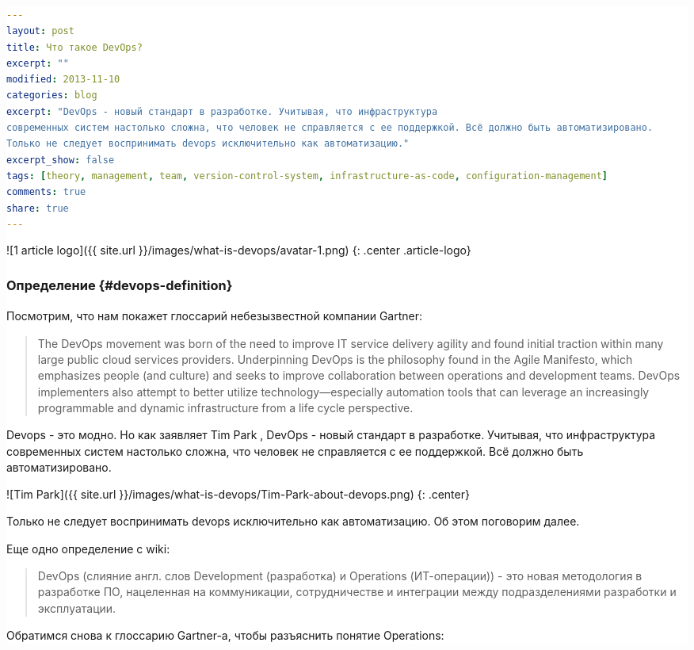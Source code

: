 ```yaml
---
layout: post
title: Что такое DevOps?
excerpt: ""
modified: 2013-11-10
categories: blog
excerpt: "DevOps - новый стандарт в разработке. Учитывая, что инфраструктура
современных систем настолько сложна, что человек не справляется с ее поддержкой. Всё должно быть автоматизировано.
Только не следует воспринимать devops исключительно как автоматизацию."
excerpt_show: false
tags: [theory, management, team, version-control-system, infrastructure-as-code, configuration-management]
comments: true
share: true
---
```


![1 article logo]({{ site.url }}/images/what-is-devops/avatar-1.png)
{: .center .article-logo}

### Определение {#devops-definition}

Посмотрим, что нам покажет глоссарий небезызвестной компании Gartner:

> The DevOps movement was born of the need to improve IT service delivery agility and found initial traction within 
> many large public cloud services providers. Underpinning DevOps is the philosophy found in the Agile Manifesto, 
> which emphasizes people (and culture) and seeks to improve collaboration between operations and development teams. 
> DevOps implementers also attempt to better utilize technology&mdash;especially automation tools that can leverage 
> an increasingly programmable and dynamic infrastructure from a life cycle perspective.

Devops - это модно. Но как заявляет Tim Park , DevOps - новый стандарт в разработке. Учитывая, что инфраструктура современных систем настолько сложна, что человек не справляется с ее поддержкой. Всё должно быть автоматизировано.

![Tim Park]({{ site.url }}/images/what-is-devops/Tim-Park-about-devops.png)
{: .center}

Только не следует воспринимать devops исключительно как автоматизацию. Об этом поговорим далее.

Еще одно определение с wiki:

> DevOps (слияние англ. слов Development (разработка) и Operations (ИТ-операции)) - это новая методология
> в разработке ПО, нацеленная на коммуникации, сотрудничестве и интеграции между 
> подразделениями разработки и эксплуатации.

Обратимся снова к глоссарию Gartner-a, чтобы разъяснить понятие Operations:
